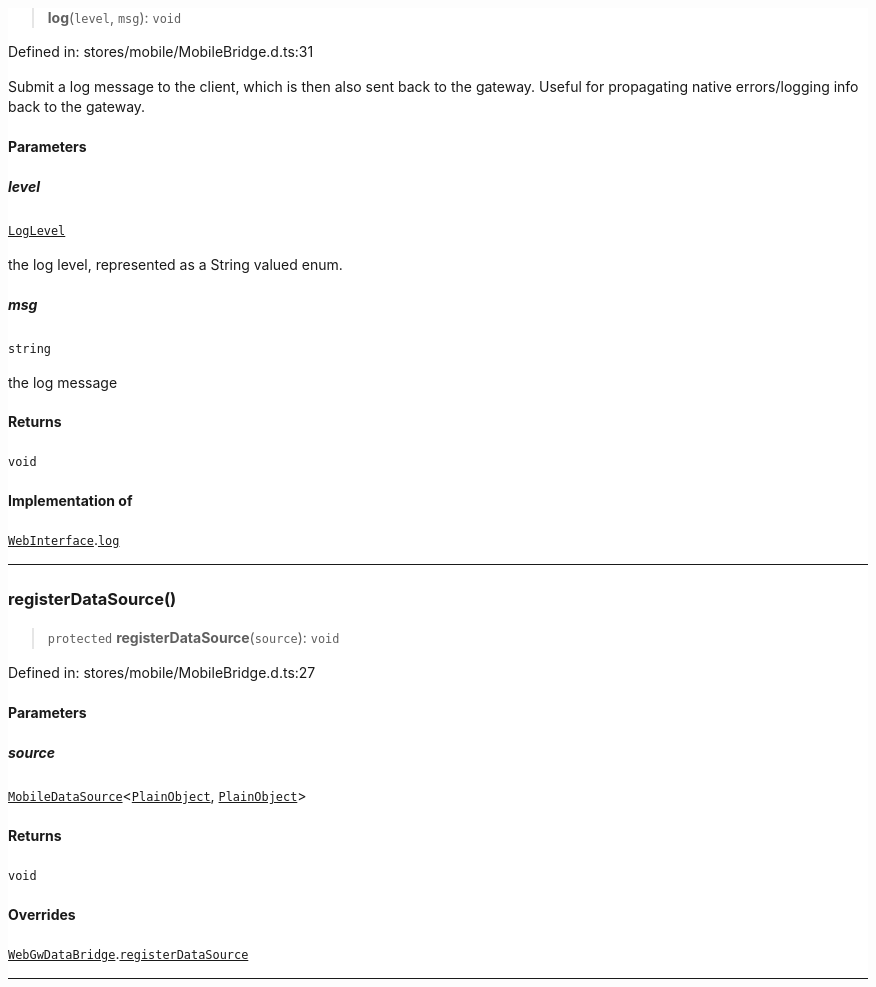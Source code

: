 > **log**(`level`, `msg`): `void`

Defined in: stores/mobile/MobileBridge.d.ts:31

Submit a log message to the client, which is then also sent back to the gateway.  Useful for propagating
native errors/logging info back to the gateway.

#### Parameters

##### level

[`LogLevel`](../../../native/api/NativeWebInterface/enumerations/LogLevel.md)

the log level, represented as a String valued enum.

##### msg

`string`

the log message

#### Returns

`void`

#### Implementation of

[`WebInterface`](../../api/WebInterface/interfaces/WebInterface.md).[`log`](../../api/WebInterface/interfaces/WebInterface.md#log)

***

### registerDataSource()

> `protected` **registerDataSource**(`source`): `void`

Defined in: stores/mobile/MobileBridge.d.ts:27

#### Parameters

##### source

[`MobileDataSource`](../../api/MobileDataSource/interfaces/MobileDataSource.md)\<[`PlainObject`](../../../../perspective-client/type-aliases/PlainObject.md), [`PlainObject`](../../../../perspective-client/type-aliases/PlainObject.md)\>

#### Returns

`void`

#### Overrides

[`WebGwDataBridge`](WebGwDataBridge.md).[`registerDataSource`](WebGwDataBridge.md#registerdatasource)

***

